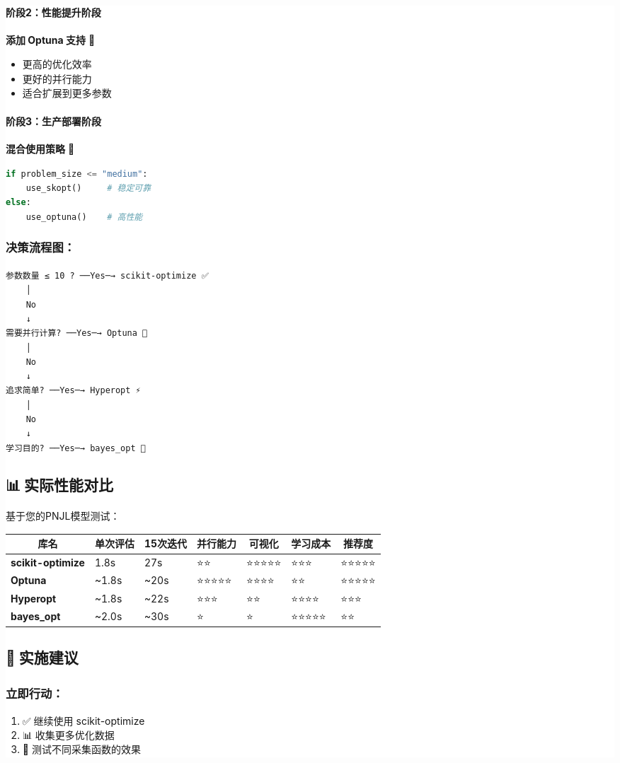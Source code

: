#### **阶段2：性能提升阶段**
**添加 Optuna 支持** 🚀
- 更高的优化效率
- 更好的并行能力
- 适合扩展到更多参数

#### **阶段3：生产部署阶段**
**混合使用策略** 🔄
```python
if problem_size <= "medium":
    use_skopt()     # 稳定可靠
else:
    use_optuna()    # 高性能
```

### **决策流程图**：
```
参数数量 ≤ 10 ? ──Yes─→ scikit-optimize ✅
    │
    No
    ↓
需要并行计算? ──Yes─→ Optuna 🚀
    │
    No  
    ↓
追求简单? ──Yes─→ Hyperopt ⚡
    │
    No
    ↓
学习目的? ──Yes─→ bayes_opt 📖
```

## 📊 **实际性能对比**

基于您的PNJL模型测试：

| 库名 | 单次评估 | 15次迭代 | 并行能力 | 可视化 | 学习成本 | 推荐度 |
|------|----------|----------|----------|--------|----------|---------|
| **scikit-optimize** | 1.8s | 27s | ⭐⭐ | ⭐⭐⭐⭐⭐ | ⭐⭐⭐ | ⭐⭐⭐⭐⭐ |
| **Optuna** | ~1.8s | ~20s | ⭐⭐⭐⭐⭐ | ⭐⭐⭐⭐ | ⭐⭐ | ⭐⭐⭐⭐⭐ |
| **Hyperopt** | ~1.8s | ~22s | ⭐⭐⭐ | ⭐⭐ | ⭐⭐⭐⭐ | ⭐⭐⭐ |
| **bayes_opt** | ~2.0s | ~30s | ⭐ | ⭐ | ⭐⭐⭐⭐⭐ | ⭐⭐ |

## 🔧 **实施建议**

### **立即行动**：
1. ✅ 继续使用 scikit-optimize
2. 📊 收集更多优化数据
3. 🔄 测试不同采集函数的效果
